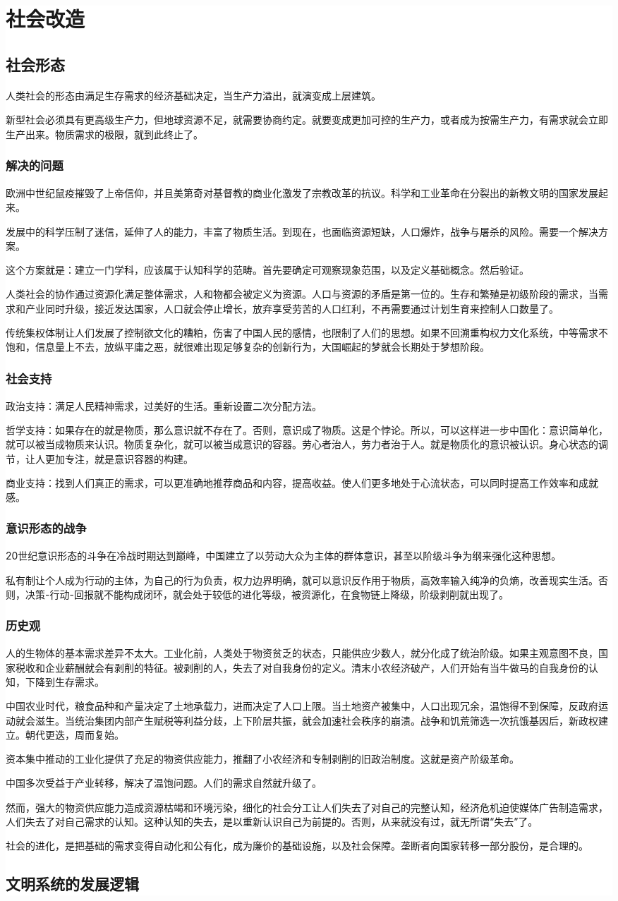 # 社会改造

## 社会形态

人类社会的形态由满足生存需求的经济基础决定，当生产力溢出，就演变成上层建筑。

新型社会必须具有更高级生产力，但地球资源不足，就需要协商约定。就要变成更加可控的生产力，或者成为按需生产力，有需求就会立即生产出来。物质需求的极限，就到此终止了。

### 解决的问题

欧洲中世纪鼠疫摧毁了上帝信仰，并且美第奇对基督教的商业化激发了宗教改革的抗议。科学和工业革命在分裂出的新教文明的国家发展起来。

发展中的科学压制了迷信，延伸了人的能力，丰富了物质生活。到现在，也面临资源短缺，人口爆炸，战争与屠杀的风险。需要一个解决方案。

这个方案就是：建立一门学科，应该属于认知科学的范畴。首先要确定可观察现象范围，以及定义基础概念。然后验证。

人类社会的协作通过资源化满足整体需求，人和物都会被定义为资源。人口与资源的矛盾是第一位的。生存和繁殖是初级阶段的需求，当需求和产业同时升级，接近发达国家，人口就会停止增长，放弃享受劳苦的人口红利，不再需要通过计划生育来控制人口数量了。

传统集权体制让人们发展了控制欲文化的糟粕，伤害了中国人民的感情，也限制了人们的思想。如果不回溯重构权力文化系统，中等需求不饱和，信息量上不去，放纵平庸之恶，就很难出现足够复杂的创新行为，大国崛起的梦就会长期处于梦想阶段。

### 社会支持

政治支持：满足人民精神需求，过美好的生活。重新设置二次分配方法。

哲学支持：如果存在的就是物质，那么意识就不存在了。否则，意识成了物质。这是个悖论。所以，可以这样进一步中国化：意识简单化，就可以被当成物质来认识。物质复杂化，就可以被当成意识的容器。劳心者治人，劳力者治于人。就是物质化的意识被认识。身心状态的调节，让人更加专注，就是意识容器的构建。

商业支持：找到人们真正的需求，可以更准确地推荐商品和内容，提高收益。使人们更多地处于心流状态，可以同时提高工作效率和成就感。

### 意识形态的战争

20世纪意识形态的斗争在冷战时期达到巅峰，中国建立了以劳动大众为主体的群体意识，甚至以阶级斗争为纲来强化这种思想。

私有制让个人成为行动的主体，为自己的行为负责，权力边界明确，就可以意识反作用于物质，高效率输入纯净的负熵，改善现实生活。否则，决策-行动-回报就不能构成闭环，就会处于较低的进化等级，被资源化，在食物链上降级，阶级剥削就出现了。


### 历史观

人的生物体的基本需求差异不太大。工业化前，人类处于物资贫乏的状态，只能供应少数人，就分化成了统治阶级。如果主观意图不良，国家税收和企业薪酬就会有剥削的特征。被剥削的人，失去了对自我身份的定义。清末小农经济破产，人们开始有当牛做马的自我身份的认知，下降到生存需求。

中国农业时代，粮食品种和产量决定了土地承载力，进而决定了人口上限。当土地资产被集中，人口出现冗余，温饱得不到保障，反政府运动就会滋生。当统治集团内部产生赋税等利益分歧，上下阶层共振，就会加速社会秩序的崩溃。战争和饥荒筛选一次抗饿基因后，新政权建立。朝代更迭，周而复始。

资本集中推动的工业化提供了充足的物资供应能力，推翻了小农经济和专制剥削的旧政治制度。这就是资产阶级革命。

中国多次受益于产业转移，解决了温饱问题。人们的需求自然就升级了。

然而，强大的物资供应能力造成资源枯竭和环境污染，细化的社会分工让人们失去了对自己的完整认知，经济危机迫使媒体广告制造需求，人们失去了对自己需求的认知。这种认知的失去，是以重新认识自己为前提的。否则，从来就没有过，就无所谓“失去”了。

社会的进化，是把基础的需求变得自动化和公有化，成为廉价的基础设施，以及社会保障。垄断者向国家转移一部分股份，是合理的。

## 文明系统的发展逻辑
